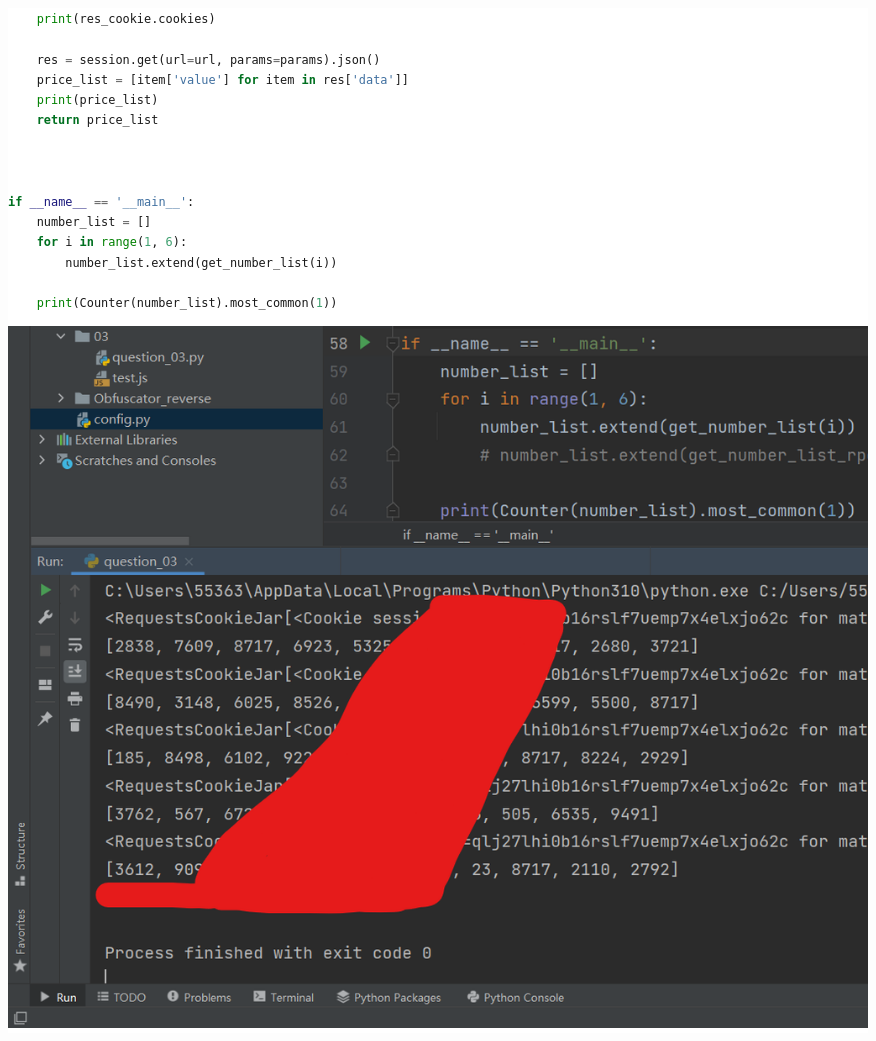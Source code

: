 ```python
    print(res_cookie.cookies)

    res = session.get(url=url, params=params).json()
    price_list = [item['value'] for item in res['data']]
    print(price_list)
    return price_list



if __name__ == '__main__':
    number_list = []
    for i in range(1, 6):
        number_list.extend(get_number_list(i))

    print(Counter(number_list).most_common(1))

```

![image-20220314115512848](img/猿人学03/image-20220314115512848.png)
